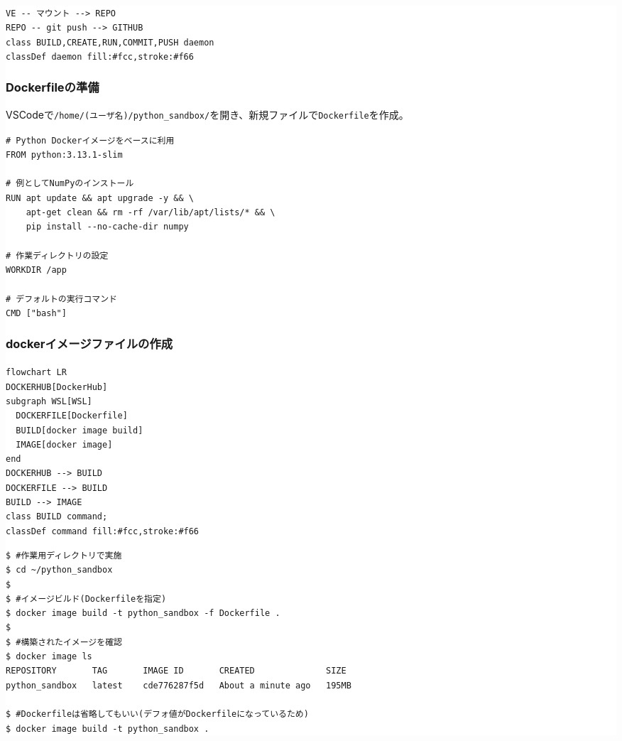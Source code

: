```mermaid
VE -- マウント --> REPO
REPO -- git push --> GITHUB
class BUILD,CREATE,RUN,COMMIT,PUSH daemon
classDef daemon fill:#fcc,stroke:#f66
```


### Dockerfileの準備
VSCodeで`/home/(ユーザ名)/python_sandbox/`を開き、新規ファイルで`Dockerfile`を作成。
```dockerfile:Dockerfile
# Python Dockerイメージをベースに利用
FROM python:3.13.1-slim

# 例としてNumPyのインストール
RUN apt update && apt upgrade -y && \
    apt-get clean && rm -rf /var/lib/apt/lists/* && \
    pip install --no-cache-dir numpy

# 作業ディレクトリの設定
WORKDIR /app

# デフォルトの実行コマンド
CMD ["bash"]
```

### dockerイメージファイルの作成

```mermaid
flowchart LR
DOCKERHUB[DockerHub]
subgraph WSL[WSL]
  DOCKERFILE[Dockerfile]
  BUILD[docker image build]
  IMAGE[docker image]
end
DOCKERHUB --> BUILD
DOCKERFILE --> BUILD
BUILD --> IMAGE
class BUILD command;
classDef command fill:#fcc,stroke:#f66
```

```shell-session:WSL
$ #作業用ディレクトリで実施
$ cd ~/python_sandbox
$
$ #イメージビルド(Dockerfileを指定)
$ docker image build -t python_sandbox -f Dockerfile .
$
$ #構築されたイメージを確認
$ docker image ls
REPOSITORY       TAG       IMAGE ID       CREATED              SIZE
python_sandbox   latest    cde776287f5d   About a minute ago   195MB

$ #Dockerfileは省略してもいい(デフォ値がDockerfileになっているため)
$ docker image build -t python_sandbox .
```

